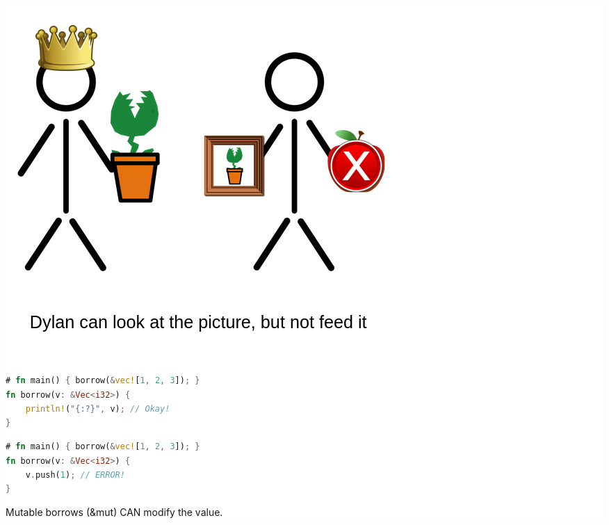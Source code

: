 ![dylan-nofeed](./img/dylan-nofeed.png)

```rust
# fn main() { borrow(&vec![1, 2, 3]); }
fn borrow(v: &Vec<i32>) {
    println!("{:?}", v); // Okay!
}
```

```rust
# fn main() { borrow(&vec![1, 2, 3]); }
fn borrow(v: &Vec<i32>) {
    v.push(1); // ERROR!
}
```

Mutable borrows (&mut) CAN modify the value.

